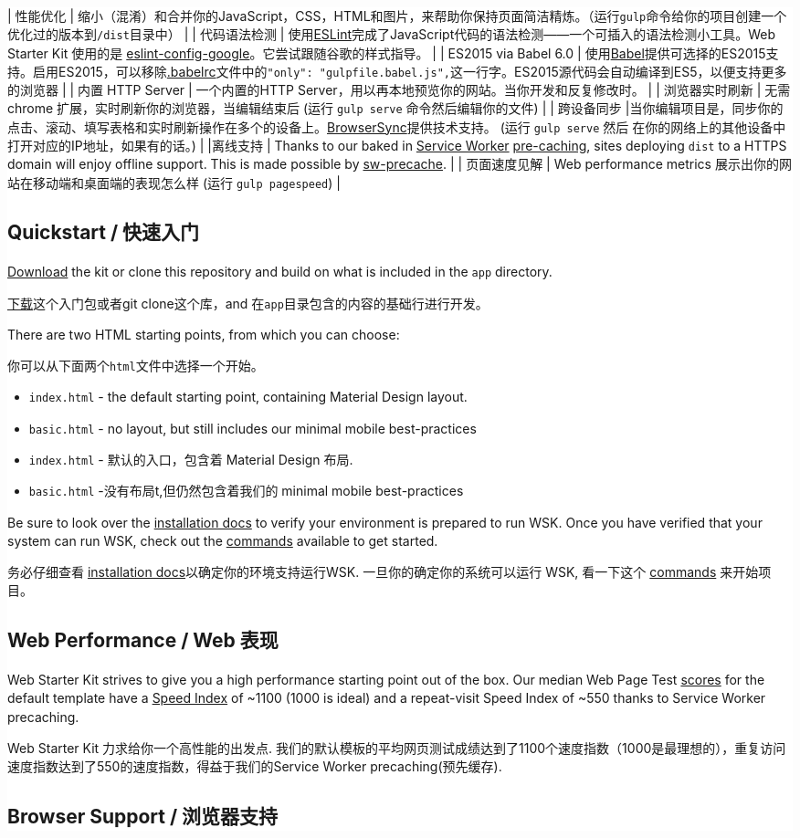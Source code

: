 | 性能优化               | 缩小（混淆）和合并你的JavaScript，CSS，HTML和图片，来帮助你保持页面简洁精炼。（运行`gulp`命令给你的项目创建一个优化过的版本到`/dist`目录中）                                                                                                |
| 代码语法检测               |  使用[ESLint](http://eslint.org)完成了JavaScript代码的语法检测——一个可插入的语法检测小工具。Web Starter Kit 使用的是  [eslint-config-google](https://github.com/google/eslint-config-google)。它尝试跟随谷歌的样式指导。                                                                                             |
| ES2015 via Babel 6.0                   |  使用[Babel](https://babeljs.io/)提供可选择的ES2015支持。启用ES2015，可以移除[.babelrc](.babelrc)文件中的`"only": "gulpfile.babel.js",`这一行字。ES2015源代码会自动编译到ES5，以便支持更多的浏览器 |
| 内置 HTTP Server                   | 一个内置的HTTP Server，用以再本地预览你的网站。当你开发和反复修改时。                                                                                                                                                                         |
| 浏览器实时刷新                 | 无需chrome 扩展，实时刷新你的浏览器，当编辑结束后 (运行 `gulp serve` 命令然后编辑你的文件)                                                                                                                           |
| 跨设备同步           |当你编辑项目是，同步你的点击、滚动、填写表格和实时刷新操作在多个的设备上。[BrowserSync](http://browsersync.io)提供技术支持。 (运行 `gulp serve` 然后 在你的网络上的其他设备中打开对应的IP地址，如果有的话。)                       |
|离线支持                  | Thanks to our baked in [Service Worker](http://www.html5rocks.com/en/tutorials/service-worker/introduction/) [pre-caching](https://github.com/google/web-starter-kit/blob/master/gulpfile.babel.js#L226), sites deploying `dist` to a HTTPS domain will enjoy offline support. This is made possible by [sw-precache](https://github.com/GoogleChrome/sw-precache/).                                                                                                                                              |
| 页面速度见解                   | Web performance metrics 展示出你的网站在移动端和桌面端的表现怎么样 (运行 `gulp pagespeed`)                                                                                                                                                    |

## Quickstart / 快速入门

[Download](https://github.com/google/web-starter-kit/releases/latest) the kit or clone this repository and build on what is included in the `app` directory.

[下载](https://github.com/google/web-starter-kit/releases/latest)这个入门包或者git clone这个库，and 在`app`目录包含的内容的基础行进行开发。

There are two HTML starting points, from which you can choose:

你可以从下面两个`html`文件中选择一个开始。

- `index.html` - the default starting point, containing Material Design layout.
- `basic.html` - no layout, but still includes our minimal mobile best-practices

- `index.html` - 默认的入口，包含着 Material Design 布局.
- `basic.html` -没有布局t,但仍然包含着我们的 minimal mobile best-practices

Be sure to look over the [installation docs](docs/install.md) to verify your environment is prepared to run WSK.
Once you have verified that your system can run WSK, check out the [commands](docs/commands.md) available to get started.

务必仔细查看 [installation docs](docs/install.md)以确定你的环境支持运行WSK.
一旦你的确定你的系统可以运行 WSK, 看一下这个 [commands](docs/commands.md) 来开始项目。

## Web Performance / Web 表现

Web Starter Kit strives to give you a high performance starting point out of the box. Our median Web Page Test [scores](http://www.webpagetest.org/result/151201_VW_XYC/) for the default template have a [Speed Index](https://sites.google.com/a/webpagetest.org/docs/using-webpagetest/metrics/speed-index) of ~1100 (1000 is ideal) and a repeat-visit Speed Index of ~550 thanks to Service Worker precaching.

Web Starter Kit 力求给你一个高性能的出发点. 我们的默认模板的平均网页测试成绩达到了1100个速度指数（1000是最理想的），重复访问速度指数达到了550的速度指数，得益于我们的Service Worker precaching(预先缓存).


## Browser Support / 浏览器支持
